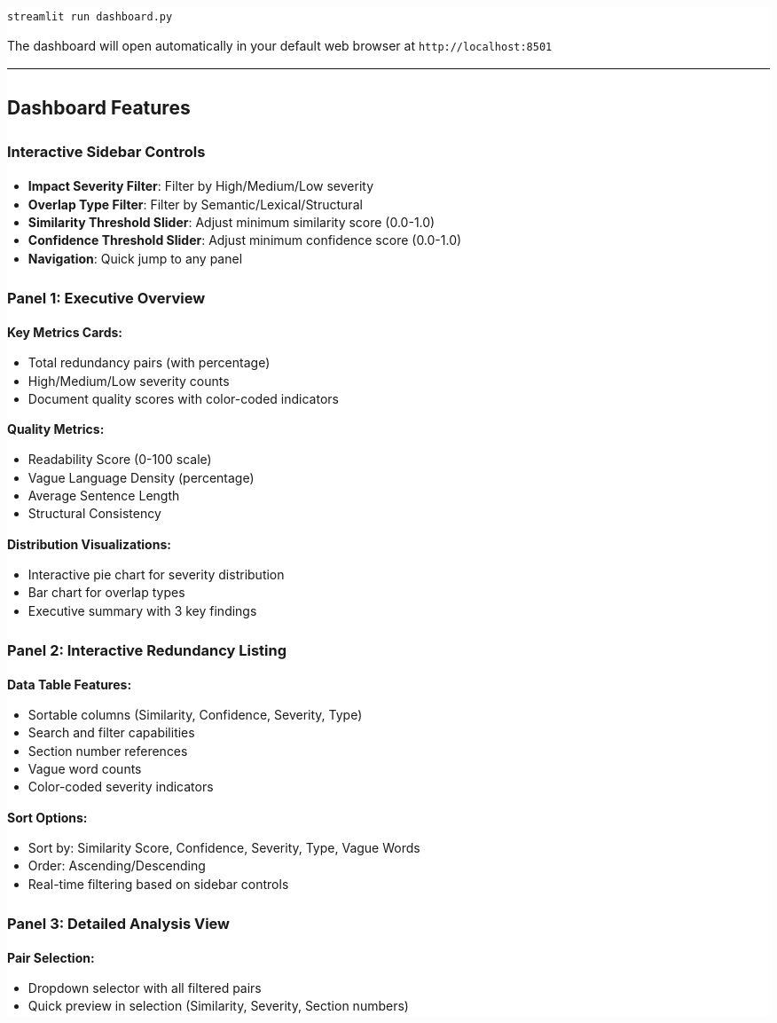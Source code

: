 ```bash
streamlit run dashboard.py
```

The dashboard will open automatically in your default web browser at `http://localhost:8501`

---

## Dashboard Features

### **Interactive Sidebar Controls**

- **Impact Severity Filter**: Filter by High/Medium/Low severity
- **Overlap Type Filter**: Filter by Semantic/Lexical/Structural
- **Similarity Threshold Slider**: Adjust minimum similarity score (0.0-1.0)
- **Confidence Threshold Slider**: Adjust minimum confidence score (0.0-1.0)
- **Navigation**: Quick jump to any panel

### **Panel 1: Executive Overview**

**Key Metrics Cards:**
- Total redundancy pairs (with percentage)
- High/Medium/Low severity counts
- Document quality scores with color-coded indicators

**Quality Metrics:**
- Readability Score (0-100 scale)
- Vague Language Density (percentage)
- Average Sentence Length
- Structural Consistency

**Distribution Visualizations:**
- Interactive pie chart for severity distribution
- Bar chart for overlap types
- Executive summary with 3 key findings

### **Panel 2: Interactive Redundancy Listing**

**Data Table Features:**
- Sortable columns (Similarity, Confidence, Severity, Type)
- Search and filter capabilities
- Section number references
- Vague word counts
- Color-coded severity indicators

**Sort Options:**
- Sort by: Similarity Score, Confidence, Severity, Type, Vague Words
- Order: Ascending/Descending
- Real-time filtering based on sidebar controls

### **Panel 3: Detailed Analysis View**

**Pair Selection:**
- Dropdown selector with all filtered pairs
- Quick preview in selection (Similarity, Severity, Section numbers)
